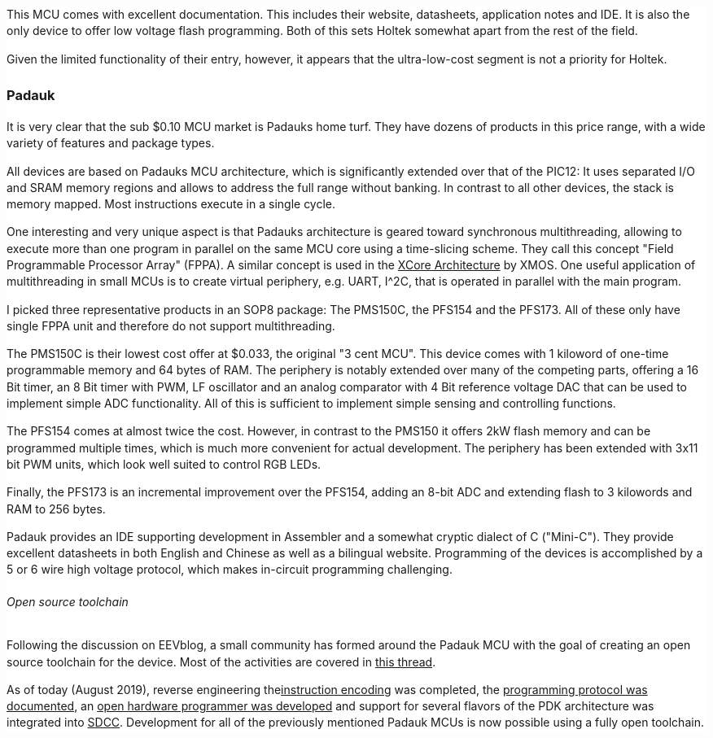 This MCU comes with excellent documentation. This includes their website, datasheets, application notes and IDE. It is also the only device to offer low voltage flash programming. Both of this sets Holtek somewhat apart from the rest of the field.

Given the limited functionality of their entry, however, it appears that the ultra-low-cost segment is not a priority for Holtek.

### Padauk

It is very clear that the sub $0.10 MCU
market is Padauks home turf. They have dozens of products in this price range,
with a wide variety of features and package types.

All devices are based on Padauks MCU architecture, which is significantly extended over that of the PIC12: It uses separated I/O and SRAM memory regions and allows to address the full range without banking. In contrast to all other devices, the stack is memory mapped. Most instructions execute in a single cycle.

 One interesting and very unique aspect is that Padauks architecture is geared toward synchronous multithreading, allowing to execute more than one program in parallel on the same MCU core using a time-slicing scheme. They call this concept "Field Programmable Processor Array" (FPPA). A similar concept is used in the [XCore Architecture](https://en.wikipedia.org/wiki/XCore_Architecture) by XMOS. One useful application of multithreading in small MCUs is to create virtual periphery, e.g. UART, I^2C, that is operated in parallel with the main program.

I picked three representative products in
an SOP8 package: The PMS150C, the PFS154 and the PFS173. All of these only have
single FPPA unit and therefore do not support multithreading.

The PMS150C is their lowest cost offer at $0.033, the original "3 cent MCU". This device comes with 1 kiloword of one-time programmable memory and 64 bytes of RAM. The periphery is notably extended over many of the competing parts, offering a 16 Bit timer, an 8 Bit timer with PWM, LF oscillator and an analog comparator with 4 Bit reference voltage DAC that can be used to implement simple ADC functionality. All of this is sufficient to implement simple sensing and controlling functions.

The PFS154 comes at almost twice the cost. However, in contrast to the PMS150 it offers 2kW flash memory and can be programmed multiple times, which is much more convenient for actual development. The periphery has been extended with 3x11 bit PWM units, which look well suited to control RGB LEDs.

Finally, the PFS173 is an incremental
improvement over the PFS154, adding an 8-bit ADC and extending flash to 3
kilowords and RAM to 256 bytes.

Padauk provides an IDE supporting
development in Assembler and a somewhat cryptic dialect of C ("Mini-C"). They
provide excellent datasheets in both English and Chinese as well as a bilingual
website. Programming of the devices is accomplished by a 5 or 6 wire high
voltage protocol, which makes in-circuit programming challenging.

###### Open source toolchain

Following the discussion on EEVblog, a small community has formed around the Padauk MCU with the goal of creating an open source toolchain for the device. Most of the activities are covered in [this thread](https://www.eevblog.com/forum/blog/eevblog-1144-padauk-programmer-reverse-engineering/).

As of today (August 2019), reverse engineering the[instruction encoding](https://free-pdk.github.io/) was completed, the [programming protocol was documented](https://github.com/cpldcpu/SimPad/tree/master/Protocol), an [open hardware programmer was developed](https://github.com/free-pdk/easy-pdk-programmer-hardware) and support for several flavors of the PDK architecture was integrated into [SDCC](https://sourceforge.net/projects/sdcc/). Development for all of the previously mentioned Padauk MCUs is now possible using a fully open toolchain.
